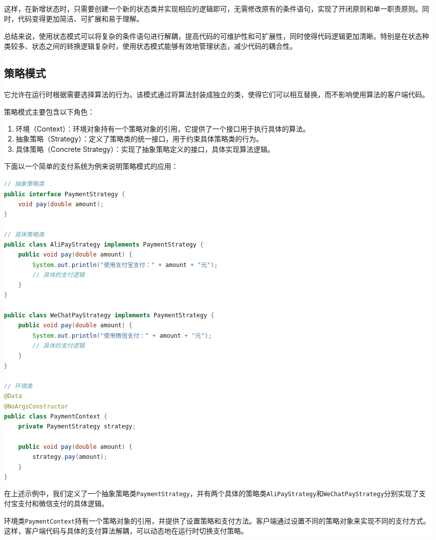 这样，在新增状态时，只需要创建一个新的状态类并实现相应的逻辑即可，无需修改原有的条件语句，实现了开闭原则和单一职责原则。同时，代码变得更加简洁、可扩展和易于理解。

总结来说，使用状态模式可以将复杂的条件语句进行解耦，提高代码的可维护性和可扩展性，同时使得代码逻辑更加清晰。特别是在状态种类较多、状态之间的转换逻辑复杂时，使用状态模式能够有效地管理状态，减少代码的耦合性。

## 策略模式

它允许在运行时根据需要选择算法的行为。该模式通过将算法封装成独立的类，使得它们可以相互替换，而不影响使用算法的客户端代码。

策略模式主要包含以下角色：

1. 环境（Context）：环境对象持有一个策略对象的引用，它提供了一个接口用于执行具体的算法。
2. 抽象策略（Strategy）：定义了策略类的统一接口，用于约束具体策略类的行为。
3. 具体策略（Concrete Strategy）：实现了抽象策略定义的接口，具体实现算法逻辑。

下面以一个简单的支付系统为例来说明策略模式的应用：

```java
// 抽象策略类
public interface PaymentStrategy {
    void pay(double amount);
}

// 具体策略类
public class AliPayStrategy implements PaymentStrategy {
    public void pay(double amount) {
        System.out.println("使用支付宝支付：" + amount + "元");
        // 具体的支付逻辑
    }
}

public class WeChatPayStrategy implements PaymentStrategy {
    public void pay(double amount) {
        System.out.println("使用微信支付：" + amount + "元");
        // 具体的支付逻辑
    }
}

// 环境类
@Data
@NoArgsConstructor
public class PaymentContext {
    private PaymentStrategy strategy;

    public void pay(double amount) {
        strategy.pay(amount);
    }
}
```

在上述示例中，我们定义了一个抽象策略类`PaymentStrategy`，并有两个具体的策略类`AliPayStrategy`和`WeChatPayStrategy`分别实现了支付宝支付和微信支付的具体逻辑。

环境类`PaymentContext`持有一个策略对象的引用，并提供了设置策略和支付方法。客户端通过设置不同的策略对象来实现不同的支付方式。这样，客户端代码与具体的支付算法解耦，可以动态地在运行时切换支付策略。
